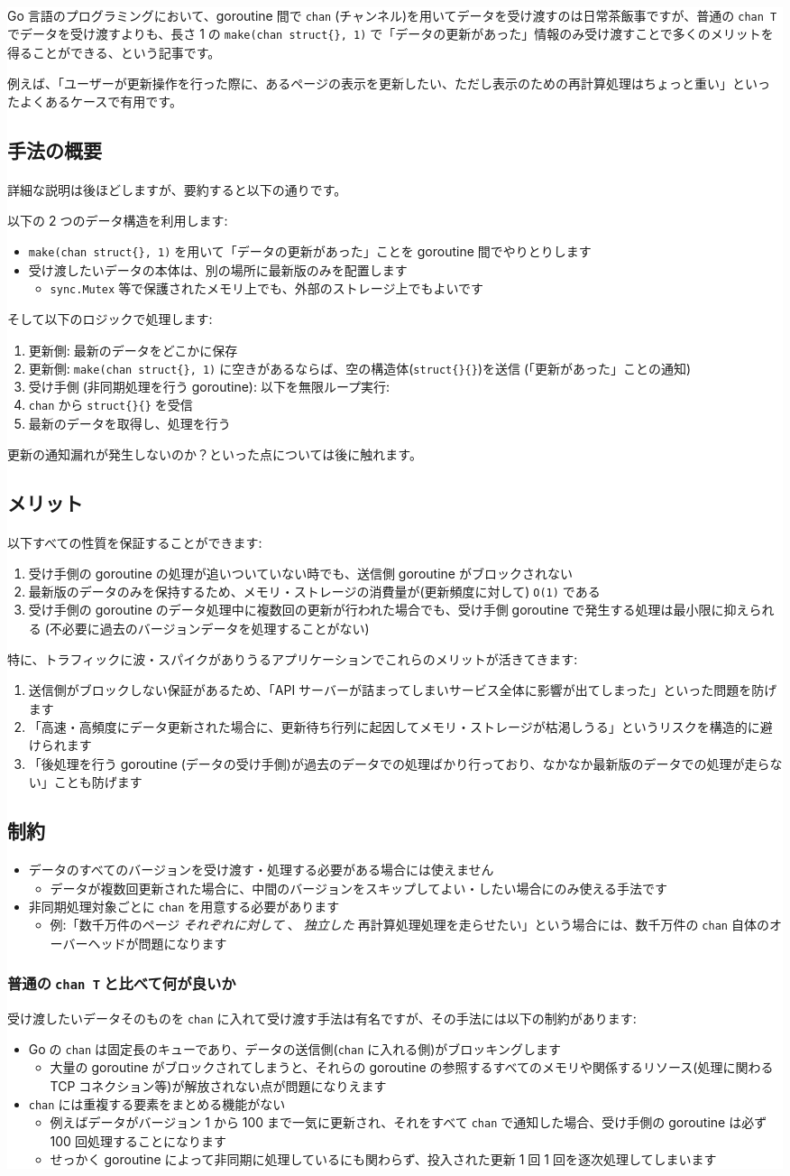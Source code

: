 
Go 言語のプログラミングにおいて、goroutine 間で `chan` (チャンネル)を用いてデータを受け渡すのは日常茶飯事ですが、普通の `chan T` でデータを受け渡すよりも、長さ 1 の `make(chan struct{}, 1)` で「データの更新があった」情報のみ受け渡すことで多くのメリットを得ることができる、という記事です。

例えば、「ユーザーが更新操作を行った際に、あるページの表示を更新したい、ただし表示のための再計算処理はちょっと重い」といったよくあるケースで有用です。

## 手法の概要

詳細な説明は後ほどしますが、要約すると以下の通りです。

以下の 2 つのデータ構造を利用します:

- `make(chan struct{}, 1)` を用いて「データの更新があった」ことを goroutine 間でやりとりします
- 受け渡したいデータの本体は、別の場所に最新版のみを配置します
  - `sync.Mutex` 等で保護されたメモリ上でも、外部のストレージ上でもよいです

そして以下のロジックで処理します:

1. 更新側: 最新のデータをどこかに保存
2. 更新側: `make(chan struct{}, 1)` に空きがあるならば、空の構造体(`struct{}{}`)を送信 (「更新があった」ことの通知)
3. 受け手側 (非同期処理を行う goroutine): 以下を無限ループ実行:
  1. `chan` から `struct{}{}` を受信
  2. 最新のデータを取得し、処理を行う

更新の通知漏れが発生しないのか？といった点については後に触れます。

## メリット

以下すべての性質を保証することができます:

1. 受け手側の goroutine の処理が追いついていない時でも、送信側 goroutine がブロックされない
2. 最新版のデータのみを保持するため、メモリ・ストレージの消費量が(更新頻度に対して) `O(1)` である
3. 受け手側の goroutine のデータ処理中に複数回の更新が行われた場合でも、受け手側 goroutine で発生する処理は最小限に抑えられる (不必要に過去のバージョンデータを処理することがない)

特に、トラフィックに波・スパイクがありうるアプリケーションでこれらのメリットが活きてきます:

1. 送信側がブロックしない保証があるため、「API サーバーが詰まってしまいサービス全体に影響が出てしまった」といった問題を防げます
2. 「高速・高頻度にデータ更新された場合に、更新待ち行列に起因してメモリ・ストレージが枯渇しうる」というリスクを構造的に避けられます
3. 「後処理を行う goroutine (データの受け手側)が過去のデータでの処理ばかり行っており、なかなか最新版のデータでの処理が走らない」ことも防げます

## 制約

- データのすべてのバージョンを受け渡す・処理する必要がある場合には使えません
  - データが複数回更新された場合に、中間のバージョンをスキップしてよい・したい場合にのみ使える手法です
- 非同期処理対象ごとに `chan` を用意する必要があります
  - 例:「数千万件のページ *それぞれに対して* 、 *独立した* 再計算処理処理を走らせたい」という場合には、数千万件の `chan` 自体のオーバーヘッドが問題になります

### 普通の `chan T` と比べて何が良いか

受け渡したいデータそのものを `chan` に入れて受け渡す手法は有名ですが、その手法には以下の制約があります:

- Go の `chan` は固定長のキューであり、データの送信側(`chan` に入れる側)がブロッキングします
  - 大量の goroutine がブロックされてしまうと、それらの goroutine の参照するすべてのメモリや関係するリソース(処理に関わる TCP コネクション等)が解放されない点が問題になりえます
- `chan` には重複する要素をまとめる機能がない
  - 例えばデータがバージョン 1 から 100 まで一気に更新され、それをすべて `chan` で通知した場合、受け手側の goroutine は必ず 100 回処理することになります
  - せっかく goroutine によって非同期に処理しているにも関わらず、投入された更新 1 回 1 回を逐次処理してしまいます

